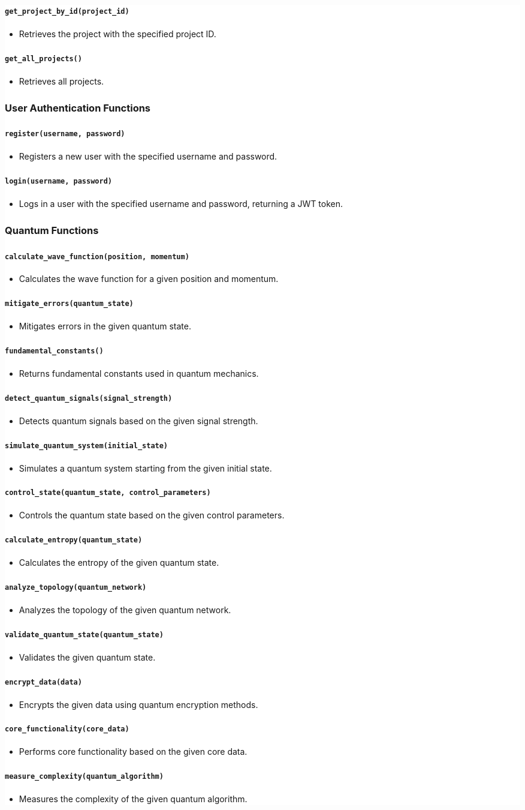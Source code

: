 #### `get_project_by_id(project_id)`
- Retrieves the project with the specified project ID.

#### `get_all_projects()`
- Retrieves all projects.

### User Authentication Functions

#### `register(username, password)`
- Registers a new user with the specified username and password.

#### `login(username, password)`
- Logs in a user with the specified username and password, returning a JWT token.

### Quantum Functions

#### `calculate_wave_function(position, momentum)`
- Calculates the wave function for a given position and momentum.

#### `mitigate_errors(quantum_state)`
- Mitigates errors in the given quantum state.

#### `fundamental_constants()`
- Returns fundamental constants used in quantum mechanics.

#### `detect_quantum_signals(signal_strength)`
- Detects quantum signals based on the given signal strength.

#### `simulate_quantum_system(initial_state)`
- Simulates a quantum system starting from the given initial state.

#### `control_state(quantum_state, control_parameters)`
- Controls the quantum state based on the given control parameters.

#### `calculate_entropy(quantum_state)`
- Calculates the entropy of the given quantum state.

#### `analyze_topology(quantum_network)`
- Analyzes the topology of the given quantum network.

#### `validate_quantum_state(quantum_state)`
- Validates the given quantum state.

#### `encrypt_data(data)`
- Encrypts the given data using quantum encryption methods.

#### `core_functionality(core_data)`
- Performs core functionality based on the given core data.

#### `measure_complexity(quantum_algorithm)`
- Measures the complexity of the given quantum algorithm.
